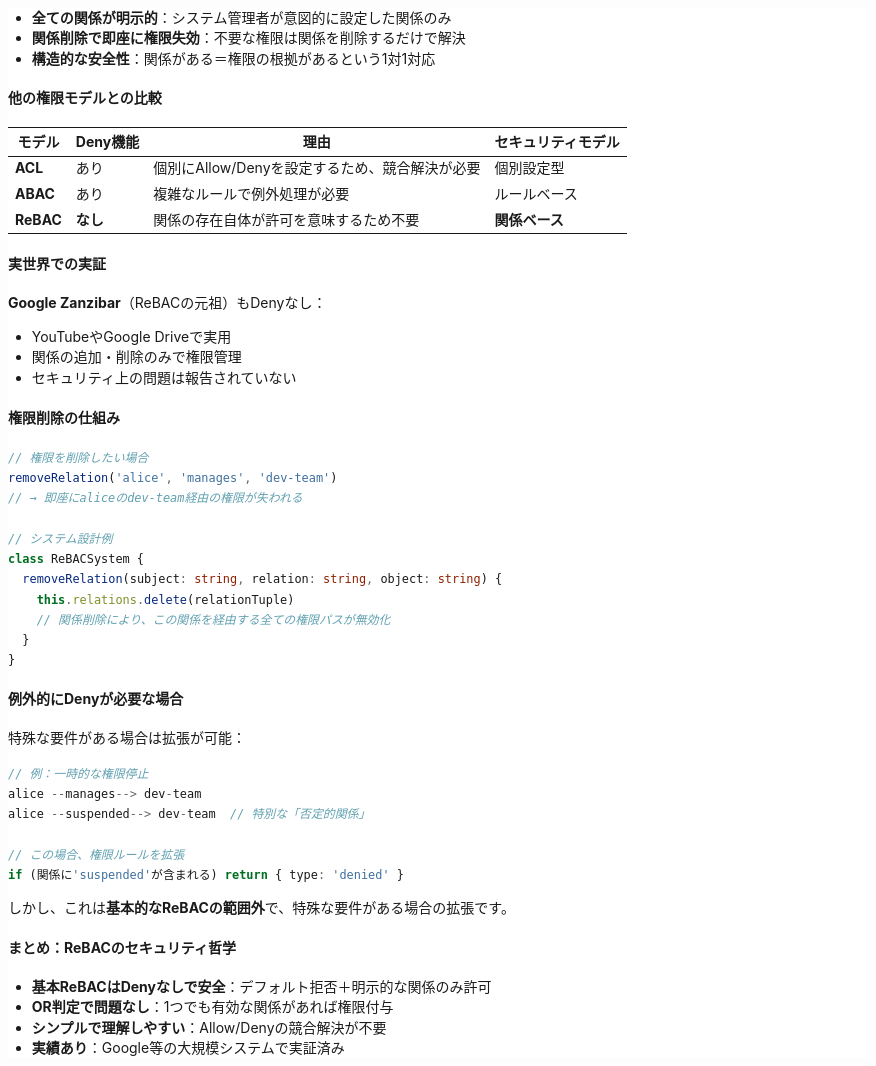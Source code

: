 - **全ての関係が明示的**：システム管理者が意図的に設定した関係のみ
- **関係削除で即座に権限失効**：不要な権限は関係を削除するだけで解決
- **構造的な安全性**：関係がある＝権限の根拠があるという1対1対応

#### 他の権限モデルとの比較

| モデル | Deny機能 | 理由 | セキュリティモデル |
|--------|----------|------|-------------------|
| **ACL** | あり | 個別にAllow/Denyを設定するため、競合解決が必要 | 個別設定型 |
| **ABAC** | あり | 複雑なルールで例外処理が必要 | ルールベース |
| **ReBAC** | **なし** | 関係の存在自体が許可を意味するため不要 | **関係ベース** |

#### 実世界での実証

**Google Zanzibar**（ReBACの元祖）もDenyなし：
- YouTubeやGoogle Driveで実用
- 関係の追加・削除のみで権限管理
- セキュリティ上の問題は報告されていない

#### 権限削除の仕組み

```typescript
// 権限を削除したい場合
removeRelation('alice', 'manages', 'dev-team')
// → 即座にaliceのdev-team経由の権限が失われる

// システム設計例
class ReBACSystem {
  removeRelation(subject: string, relation: string, object: string) {
    this.relations.delete(relationTuple)
    // 関係削除により、この関係を経由する全ての権限パスが無効化
  }
}
```

#### 例外的にDenyが必要な場合

特殊な要件がある場合は拡張が可能：

```typescript
// 例：一時的な権限停止
alice --manages--> dev-team
alice --suspended--> dev-team  // 特別な「否定的関係」

// この場合、権限ルールを拡張
if (関係に'suspended'が含まれる) return { type: 'denied' }
```

しかし、これは**基本的なReBACの範囲外**で、特殊な要件がある場合の拡張です。

#### まとめ：ReBACのセキュリティ哲学

- **基本ReBACはDenyなしで安全**：デフォルト拒否＋明示的な関係のみ許可
- **OR判定で問題なし**：1つでも有効な関係があれば権限付与
- **シンプルで理解しやすい**：Allow/Denyの競合解決が不要
- **実績あり**：Google等の大規模システムで実証済み
